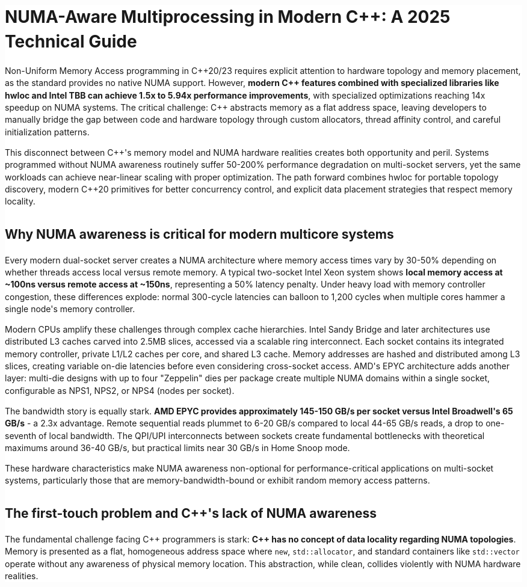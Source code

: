 # NUMA-Aware Multiprocessing in Modern C++: A 2025 Technical Guide

Non-Uniform Memory Access programming in C++20/23 requires explicit attention to hardware topology and memory placement, as the standard provides no native NUMA support. However, **modern C++ features combined with specialized libraries like hwloc and Intel TBB can achieve 1.5x to 5.94x performance improvements**, with specialized optimizations reaching 14x speedup on NUMA systems. The critical challenge: C++ abstracts memory as a flat address space, leaving developers to manually bridge the gap between code and hardware topology through custom allocators, thread affinity control, and careful initialization patterns.

This disconnect between C++'s memory model and NUMA hardware realities creates both opportunity and peril. Systems programmed without NUMA awareness routinely suffer 50-200% performance degradation on multi-socket servers, yet the same workloads can achieve near-linear scaling with proper optimization. The path forward combines hwloc for portable topology discovery, modern C++20 primitives for better concurrency control, and explicit data placement strategies that respect memory locality.

## Why NUMA awareness is critical for modern multicore systems

Every modern dual-socket server creates a NUMA architecture where memory access times vary by 30-50% depending on whether threads access local versus remote memory. A typical two-socket Intel Xeon system shows **local memory access at ~100ns versus remote access at ~150ns**, representing a 50% latency penalty. Under heavy load with memory controller congestion, these differences explode: normal 300-cycle latencies can balloon to 1,200 cycles when multiple cores hammer a single node's memory controller.

Modern CPUs amplify these challenges through complex cache hierarchies. Intel Sandy Bridge and later architectures use distributed L3 caches carved into 2.5MB slices, accessed via a scalable ring interconnect. Each socket contains its integrated memory controller, private L1/L2 caches per core, and shared L3 cache. Memory addresses are hashed and distributed among L3 slices, creating variable on-die latencies before even considering cross-socket access. AMD's EPYC architecture adds another layer: multi-die designs with up to four "Zeppelin" dies per package create multiple NUMA domains within a single socket, configurable as NPS1, NPS2, or NPS4 (nodes per socket).

The bandwidth story is equally stark. **AMD EPYC provides approximately 145-150 GB/s per socket versus Intel Broadwell's 65 GB/s** - a 2.3x advantage. Remote sequential reads plummet to 6-20 GB/s compared to local 44-65 GB/s reads, a drop to one-seventh of local bandwidth. The QPI/UPI interconnects between sockets create fundamental bottlenecks with theoretical maximums around 36-40 GB/s, but practical limits near 30 GB/s in Home Snoop mode.

These hardware characteristics make NUMA awareness non-optional for performance-critical applications on multi-socket systems, particularly those that are memory-bandwidth-bound or exhibit random memory access patterns.

## The first-touch problem and C++'s lack of NUMA awareness

The fundamental challenge facing C++ programmers is stark: **C++ has no concept of data locality regarding NUMA topologies**. Memory is presented as a flat, homogeneous address space where `new`, `std::allocator`, and standard containers like `std::vector` operate without any awareness of physical memory location. This abstraction, while clean, collides violently with NUMA hardware realities.
